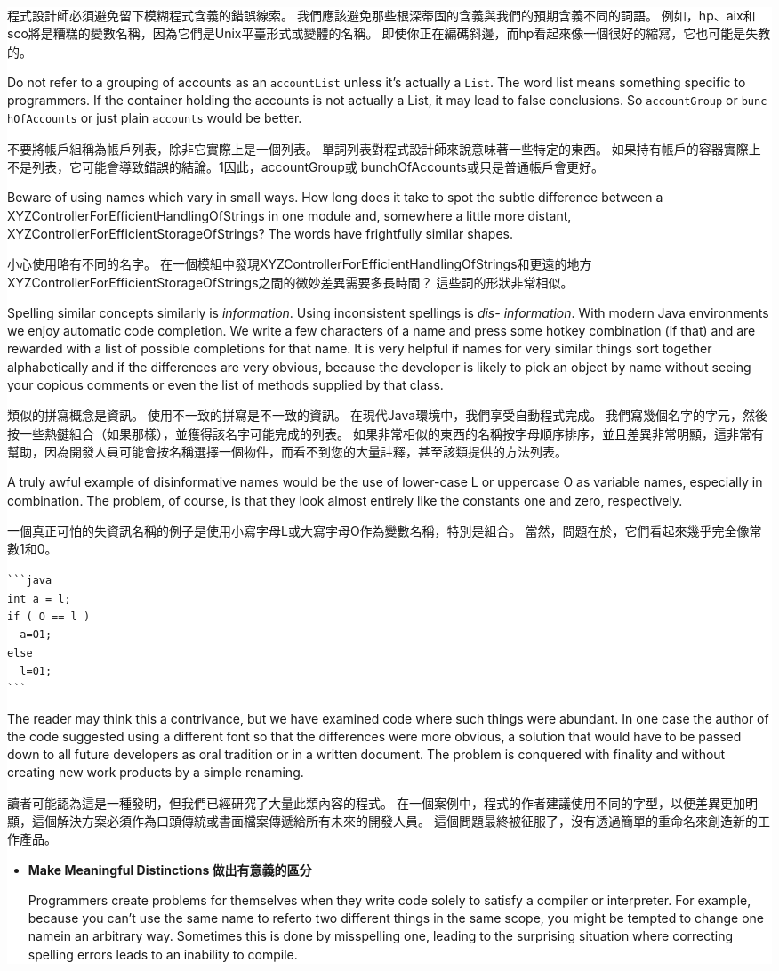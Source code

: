  程式設計師必須避免留下模糊程式含義的錯誤線索。 我們應該避免那些根深蒂固的含義與我們的預期含義不同的詞語。 例如，hp、aix和sco將是糟糕的變數名稱，因為它們是Unix平臺形式或變體的名稱。 即使你正在編碼斜邊，而hp看起來像一個很好的縮寫，它也可能是失教的。

  Do not refer to a grouping of accounts as an `accountList` unless it’s actually a `List`. The word list means something specific to programmers. If the container holding the accounts is not actually a List, it may lead to false conclusions. So `accountGroup` or `bunchOfAccounts` or just plain `accounts` would be better.

  不要將帳戶組稱為帳戶列表，除非它實際上是一個列表。 單詞列表對程式設計師來說意味著一些特定的東西。 如果持有帳戶的容器實際上不是列表，它可能會導致錯誤的結論。1因此，accountGroup或 bunchOfAccounts或只是普通帳戶會更好。

  Beware of using names which vary in small ways. How long does it take to spot the subtle difference between a XYZControllerForEfficientHandlingOfStrings in one module and, somewhere a little more distant, XYZControllerForEfficientStorageOfStrings? The words have frightfully similar shapes.

  小心使用略有不同的名字。 在一個模組中發現XYZControllerForEfficientHandlingOfStrings和更遠的地方XYZControllerForEfficientStorageOfStrings之間的微妙差異需要多長時間？ 這些詞的形狀非常相似。

  Spelling similar concepts similarly is *information*. Using inconsistent spellings is *dis- information*. With modern Java environments we enjoy automatic code completion. We write a few characters of a name and press some hotkey combination (if that) and are rewarded with a list of possible completions for that name. It is very helpful if names for very similar things sort together alphabetically and if the differences are very obvious, because the developer is likely to pick an object by name without seeing your copious comments or even the list of methods supplied by that class.

  類似的拼寫概念是資訊。 使用不一致的拼寫是不一致的資訊。 在現代Java環境中，我們享受自動程式完成。 我們寫幾個名字的字元，然後按一些熱鍵組合（如果那樣），並獲得該名字可能完成的列表。 如果非常相似的東西的名稱按字母順序排序，並且差異非常明顯，這非常有幫助，因為開發人員可能會按名稱選擇一個物件，而看不到您的大量註釋，甚至該類提供的方法列表。

  A truly awful example of disinformative names would be the use of lower-case L or uppercase O as variable names, especially in combination. The problem, of course, is that they look almost entirely like the constants one and zero, respectively.

  一個真正可怕的失資訊名稱的例子是使用小寫字母L或大寫字母O作為變數名稱，特別是組合。 當然，問題在於，它們看起來幾乎完全像常數1和0。

    ```java
    int a = l;
    if ( O == l )
      a=O1;
    else
      l=01;
    ```

  The reader may think this a contrivance, but we have examined code where such things were abundant. In one case the author of the code suggested using a different font so that the differences were more obvious, a solution that would have to be passed down to all future developers as oral tradition or in a written document. The problem is conquered with finality and without creating new work products by a simple renaming.

  讀者可能認為這是一種發明，但我們已經研究了大量此類內容的程式。 在一個案例中，程式的作者建議使用不同的字型，以便差異更加明顯，這個解決方案必須作為口頭傳統或書面檔案傳遞給所有未來的開發人員。 這個問題最終被征服了，沒有透過簡單的重命名來創造新的工作產品。

- **Make Meaningful Distinctions 做出有意義的區分**

  Programmers create problems for themselves when they write code solely to satisfy a compiler or interpreter. For example, because you can’t use the same name to referto two different things in the same scope, you might be tempted to change one namein an arbitrary way. Sometimes this is done by misspelling one, leading to the surprising situation where correcting spelling errors leads to an inability to compile.

